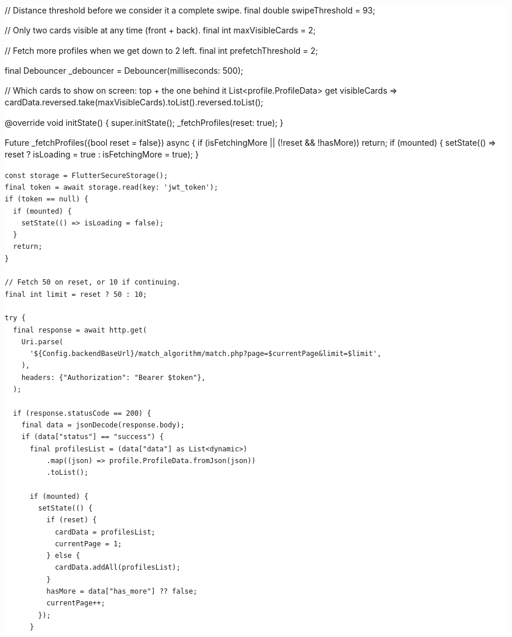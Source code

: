   // Distance threshold before we consider it a complete swipe.
  final double swipeThreshold = 93;

  // Only two cards visible at any time (front + back).
  final int maxVisibleCards = 2;

  // Fetch more profiles when we get down to 2 left.
  final int prefetchThreshold = 2;

  final Debouncer _debouncer = Debouncer(milliseconds: 500);

  // Which cards to show on screen: top + the one behind it
  List<profile.ProfileData> get visibleCards =>
      cardData.reversed.take(maxVisibleCards).toList().reversed.toList();

  @override
  void initState() {
    super.initState();
    _fetchProfiles(reset: true);
  }

  Future<void> _fetchProfiles({bool reset = false}) async {
    if (isFetchingMore || (!reset && !hasMore)) return;
    if (mounted) {
      setState(() => reset ? isLoading = true : isFetchingMore = true);
    }

    const storage = FlutterSecureStorage();
    final token = await storage.read(key: 'jwt_token');
    if (token == null) {
      if (mounted) {
        setState(() => isLoading = false);
      }
      return;
    }

    // Fetch 50 on reset, or 10 if continuing.
    final int limit = reset ? 50 : 10;

    try {
      final response = await http.get(
        Uri.parse(
          '${Config.backendBaseUrl}/match_algorithm/match.php?page=$currentPage&limit=$limit',
        ),
        headers: {"Authorization": "Bearer $token"},
      );

      if (response.statusCode == 200) {
        final data = jsonDecode(response.body);
        if (data["status"] == "success") {
          final profilesList = (data["data"] as List<dynamic>)
              .map((json) => profile.ProfileData.fromJson(json))
              .toList();

          if (mounted) {
            setState(() {
              if (reset) {
                cardData = profilesList;
                currentPage = 1;
              } else {
                cardData.addAll(profilesList);
              }
              hasMore = data["has_more"] ?? false;
              currentPage++;
            });
          }
